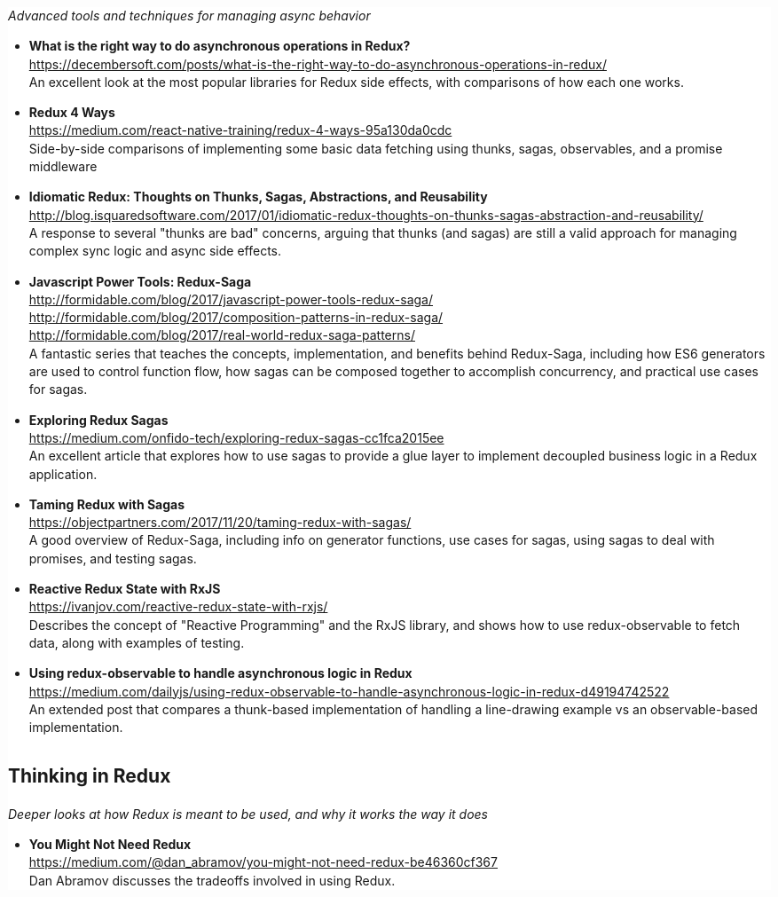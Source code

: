 _Advanced tools and techniques for managing async behavior_

- **What is the right way to do asynchronous operations in Redux?**  
  https://decembersoft.com/posts/what-is-the-right-way-to-do-asynchronous-operations-in-redux/  
  An excellent look at the most popular libraries for Redux side effects, with comparisons of how each one works.

- **Redux 4 Ways**  
  https://medium.com/react-native-training/redux-4-ways-95a130da0cdc  
  Side-by-side comparisons of implementing some basic data fetching using thunks, sagas, observables, and a promise middleware

- **Idiomatic Redux: Thoughts on Thunks, Sagas, Abstractions, and Reusability**  
  http://blog.isquaredsoftware.com/2017/01/idiomatic-redux-thoughts-on-thunks-sagas-abstraction-and-reusability/  
  A response to several "thunks are bad" concerns, arguing that thunks (and sagas) are still a valid approach for managing complex sync logic and async side effects.

- **Javascript Power Tools: Redux-Saga**  
  http://formidable.com/blog/2017/javascript-power-tools-redux-saga/  
  http://formidable.com/blog/2017/composition-patterns-in-redux-saga/  
  http://formidable.com/blog/2017/real-world-redux-saga-patterns/  
  A fantastic series that teaches the concepts, implementation, and benefits behind Redux-Saga, including how ES6 generators are used to control function flow, how sagas can be composed together to accomplish concurrency, and practical use cases for sagas.

- **Exploring Redux Sagas**  
  https://medium.com/onfido-tech/exploring-redux-sagas-cc1fca2015ee  
  An excellent article that explores how to use sagas to provide a glue layer to implement decoupled business logic in a Redux application.

- **Taming Redux with Sagas**  
  https://objectpartners.com/2017/11/20/taming-redux-with-sagas/  
  A good overview of Redux-Saga, including info on generator functions, use cases for sagas, using sagas to deal with promises, and testing sagas.

- **Reactive Redux State with RxJS**  
  https://ivanjov.com/reactive-redux-state-with-rxjs/  
  Describes the concept of "Reactive Programming" and the RxJS library, and shows how to use redux-observable to fetch data, along with examples of testing.

- **Using redux-observable to handle asynchronous logic in Redux**  
  https://medium.com/dailyjs/using-redux-observable-to-handle-asynchronous-logic-in-redux-d49194742522  
  An extended post that compares a thunk-based implementation of handling a line-drawing example vs an observable-based implementation.

## Thinking in Redux

_Deeper looks at how Redux is meant to be used, and why it works the way it does_

- **You Might Not Need Redux**  
  https://medium.com/@dan_abramov/you-might-not-need-redux-be46360cf367  
  Dan Abramov discusses the tradeoffs involved in using Redux.
